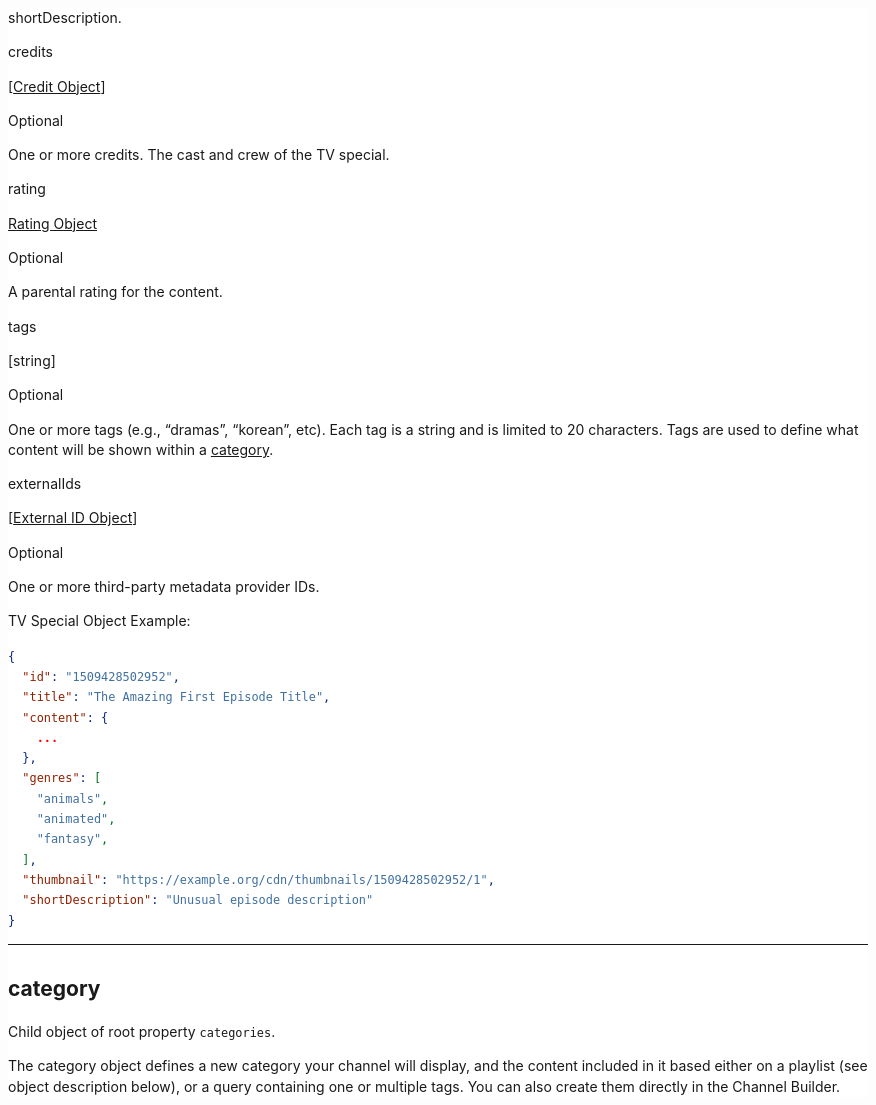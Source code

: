 shortDescription.</span></p></td></tr><tr class="c5"><td class="c26" colspan="1" rowspan="1"><p class="c7 c14 c0"><span class="c4">credits</span></p></td><td class="c22" colspan="1" rowspan="1"><p class="c20 c0"><span class="c33">[</span><span class="c10 c33"><a class="c23" href="#h.htnvpx3uz3v">Credit Object</a></span><span class="c1">]</span></p></td><td class="c83" colspan="1" rowspan="1"><p class="c20 c0"><span class="c4">Optional</span></p></td><td class="c43" colspan="1" rowspan="1"><p class="c7 c0"><span class="c4">One or more credits. The cast and crew of the TV special.</span></p></td></tr><tr class="c5"><td class="c26 c31" colspan="1" rowspan="1"><p class="c7 c14 c0"><span class="c4">rating</span></p></td><td class="c3" colspan="1" rowspan="1"><p class="c20 c0"><span class="c10 c33"><a class="c23" href="#h.q6t75zx5b5bm">Rating Object</a></span></p></td><td class="c31 c83" colspan="1" rowspan="1"><p class="c20 c0"><span class="c4">Optional</span></p></td><td class="c30" colspan="1" rowspan="1"><p class="c7 c0"><span class="c34">A parental rating for the content.</span></p></td></tr><tr class="c5"><td class="c26" colspan="1" rowspan="1"><p class="c7 c14 c0"><span class="c4">tags</span></p></td><td class="c22" colspan="1" rowspan="1"><p class="c20 c0"><span class="c1">[string]</span></p></td><td class="c83" colspan="1" rowspan="1"><p class="c20 c0"><span class="c4">Optional</span></p></td><td class="c43" colspan="1" rowspan="1"><p class="c7 c0"><span class="c34">One or more tags (e.g., “dramas”, “korean”, etc). Each tag is a string and is limited to 20 characters. Tags are used to define what content will be shown within a </span><span class="c8"><a class="c23" href="#h.t5ygvbnie2m9">category</a></span><span class="c4">.</span></p></td></tr><tr class="c5"><td class="c26 c31" colspan="1" rowspan="1"><p class="c7 c14 c0"><span class="c4">externalIds</span></p></td><td class="c3" colspan="1" rowspan="1"><p class="c20 c0"><span class="c33">[</span><span class="c10 c33"><a class="c23" href="#h.5vzi1c6dv67w">External ID Object</a></span><span class="c1">]</span></p></td><td class="c83 c31" colspan="1" rowspan="1"><p class="c20 c0"><span class="c4">Optional</span></p></td><td class="c30" colspan="1" rowspan="1"><p class="c7 c0"><span class="c4">One or more third-party metadata provider IDs.</span></p></td></tr></tbody></table>

TV Special Object Example:

```json
{
  "id": "1509428502952",
  "title": "The Amazing First Episode Title",
  "content": {
    ...
  },
  "genres": [
    "animals",
    "animated",
    "fantasy",
  ],
  "thumbnail": "https://example.org/cdn/thumbnails/1509428502952/1",
  "shortDescription": "Unusual episode description"
}
```

***
## category
Child object of root property `categories`.

The category object defines a new category your channel will display, and the content included in it based either on a playlist (see object description below), or a query containing one or multiple tags. You can also create them directly in the Channel Builder.
